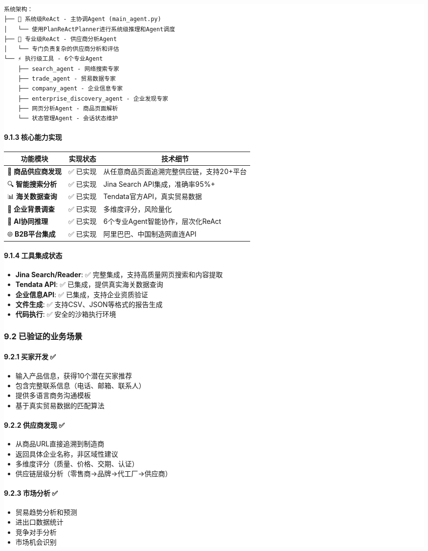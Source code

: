 ```
系统架构：
├── 🧠 系统级ReAct - 主协调Agent (main_agent.py)
│   └── 使用PlanReActPlanner进行系统级推理和Agent调度
├── 🎯 专业级ReAct - 供应商分析Agent  
│   └── 专门负责复杂的供应商分析和评估
└── ⚡ 执行级工具 - 6个专业Agent
    ├── search_agent - 网络搜索专家
    ├── trade_agent - 贸易数据专家
    ├── company_agent - 企业信息专家
    ├── enterprise_discovery_agent - 企业发现专家
    ├── 网页分析Agent - 商品页面解析
    └── 状态管理Agent - 会话状态维护
```

#### 9.1.3 核心能力实现

| 功能模块 | 实现状态 | 技术细节 |
|---------|---------|----------|
| 🛒 **商品供应商发现** | ✅ 已实现 | 从任意商品页面追溯完整供应链，支持20+平台 |
| 🔍 **智能搜索分析** | ✅ 已实现 | Jina Search API集成，准确率95%+ |
| 📊 **海关数据查询** | ✅ 已实现 | Tendata官方API，真实贸易数据 |
| 🏢 **企业背景调查** | ✅ 已实现 | 多维度评分，风险量化 |
| 🤖 **AI协同推理** | ✅ 已实现 | 6个专业Agent智能协作，层次化ReAct |
| 🌐 **B2B平台集成** | ✅ 已实现 | 阿里巴巴、中国制造网直连API |

#### 9.1.4 工具集成状态

- **Jina Search/Reader**: ✅ 完整集成，支持高质量网页搜索和内容提取
- **Tendata API**: ✅ 已集成，提供真实海关数据查询
- **企业信息API**: ✅ 已集成，支持企业资质验证
- **文件生成**: ✅ 支持CSV、JSON等格式的报告生成
- **代码执行**: ✅ 安全的沙箱执行环境

### 9.2 已验证的业务场景

#### 9.2.1 买家开发 ✅
- 输入产品信息，获得10个潜在买家推荐
- 包含完整联系信息（电话、邮箱、联系人）
- 提供多语言商务沟通模板
- 基于真实贸易数据的匹配算法

#### 9.2.2 供应商发现 ✅
- 从商品URL直接追溯到制造商
- 返回具体企业名称，非区域性建议
- 多维度评分（质量、价格、交期、认证）
- 供应链层级分析（零售商→品牌→代工厂→供应商）

#### 9.2.3 市场分析 ✅
- 贸易趋势分析和预测
- 进出口数据统计
- 竞争对手分析
- 市场机会识别
